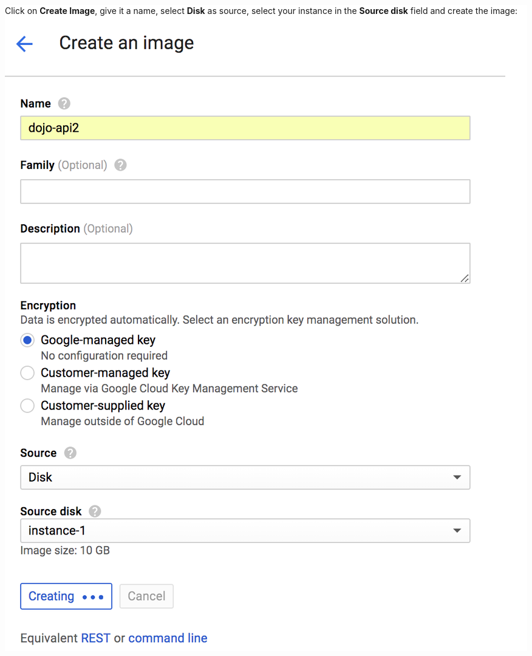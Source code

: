 Click on **Create Image**, give it a name, select **Disk** as source, select your instance in the **Source disk** field and create the image:

![EC2](./images/run-your-own-dojo-020.png)
